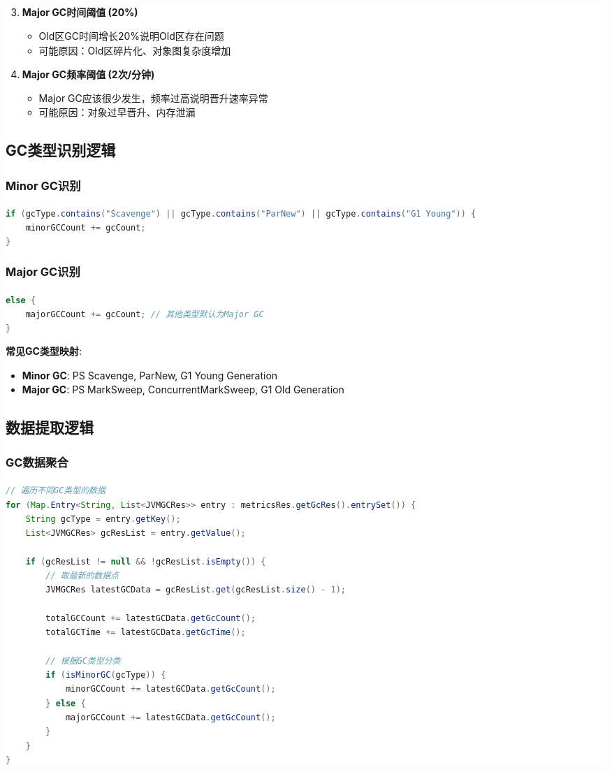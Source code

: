 3. **Major GC时间阈值 (20%)**
   - Old区GC时间增长20%说明Old区存在问题
   - 可能原因：Old区碎片化、对象图复杂度增加

4. **Major GC频率阈值 (2次/分钟)**
   - Major GC应该很少发生，频率过高说明晋升速率异常
   - 可能原因：对象过早晋升、内存泄漏

## GC类型识别逻辑

### Minor GC识别
```java
if (gcType.contains("Scavenge") || gcType.contains("ParNew") || gcType.contains("G1 Young")) {
    minorGCCount += gcCount;
}
```

### Major GC识别  
```java
else {
    majorGCCount += gcCount; // 其他类型默认为Major GC
}
```

**常见GC类型映射**:
- **Minor GC**: PS Scavenge, ParNew, G1 Young Generation
- **Major GC**: PS MarkSweep, ConcurrentMarkSweep, G1 Old Generation

## 数据提取逻辑

### GC数据聚合
```java
// 遍历不同GC类型的数据
for (Map.Entry<String, List<JVMGCRes>> entry : metricsRes.getGcRes().entrySet()) {
    String gcType = entry.getKey();
    List<JVMGCRes> gcResList = entry.getValue();
    
    if (gcResList != null && !gcResList.isEmpty()) {
        // 取最新的数据点
        JVMGCRes latestGCData = gcResList.get(gcResList.size() - 1);
        
        totalGCCount += latestGCData.getGcCount();
        totalGCTime += latestGCData.getGcTime();
        
        // 根据GC类型分类
        if (isMinorGC(gcType)) {
            minorGCCount += latestGCData.getGcCount();
        } else {
            majorGCCount += latestGCData.getGcCount();
        }
    }
}
```
